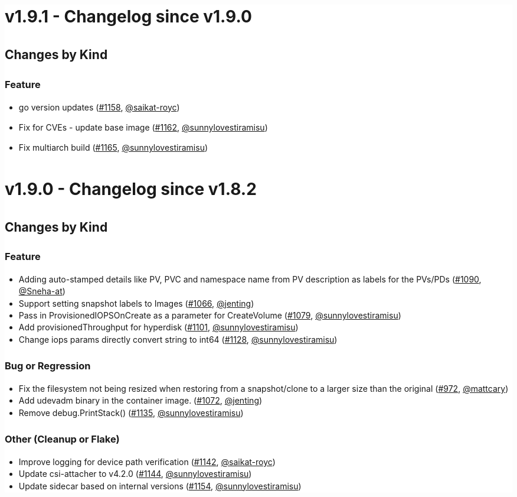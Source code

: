 
# v1.9.1 - Changelog since v1.9.0

## Changes by Kind

### Feature

- go version updates ([#1158](https://github.com/kubernetes-sigs/gcp-compute-persistent-disk-csi-driver/pull/1158), [@saikat-royc](https://github.com/saikat-royc))

- Fix for CVEs - update base image ([#1162](https://github.com/kubernetes-sigs/gcp-compute-persistent-disk-csi-driver/pull/1162), [@sunnylovestiramisu](https://github.com/sunnylovestiramisu))

- Fix multiarch build ([#1165](https://github.com/kubernetes-sigs/gcp-compute-persistent-disk-csi-driver/pull/1165), [@sunnylovestiramisu](https://github.com/sunnylovestiramisu))

# v1.9.0 - Changelog since v1.8.2

## Changes by Kind

### Feature

- Adding auto-stamped details like PV, PVC and namespace name from PV description as labels for the PVs/PDs ([#1090](https://github.com/kubernetes-sigs/gcp-compute-persistent-disk-csi-driver/pull/1090), [@Sneha-at](https://github.com/Sneha-at))
- Support setting snapshot labels to Images ([#1066](https://github.com/kubernetes-sigs/gcp-compute-persistent-disk-csi-driver/pull/1066), [@jenting](https://github.com/jenting))
- Pass in ProvisionedIOPSOnCreate as a parameter for CreateVolume ([#1079](https://github.com/kubernetes-sigs/gcp-compute-persistent-disk-csi-driver/pull/1079), [@sunnylovestiramisu](https://github.com/sunnylovestiramisu))
- Add provisionedThroughput for hyperdisk ([#1101](https://github.com/kubernetes-sigs/gcp-compute-persistent-disk-csi-driver/pull/1101), [@sunnylovestiramisu](https://github.com/sunnylovestiramisu))
- Change iops params directly convert string to int64 ([#1128](https://github.com/kubernetes-sigs/gcp-compute-persistent-disk-csi-driver/pull/1128), [@sunnylovestiramisu](https://github.com/sunnylovestiramisu))

### Bug or Regression

- Fix the filesystem not being resized when restoring from a snapshot/clone to a larger size than the original ([#972](https://github.com/kubernetes-sigs/gcp-compute-persistent-disk-csi-driver/pull/972), [@mattcary](https://github.com/mattcary))
- Add udevadm binary in the container image. ([#1072](https://github.com/kubernetes-sigs/gcp-compute-persistent-disk-csi-driver/pull/1072), [@jenting](https://github.com/jenting))
- Remove debug.PrintStack() ([#1135](https://github.com/kubernetes-sigs/gcp-compute-persistent-disk-csi-driver/pull/1135), [@sunnylovestiramisu](https://github.com/sunnylovestiramisu))

### Other (Cleanup or Flake)

- Improve logging for device path verification ([#1142](https://github.com/kubernetes-sigs/gcp-compute-persistent-disk-csi-driver/pull/1142), [@saikat-royc](https://github.com/saikat-royc))
- Update csi-attacher to v4.2.0 ([#1144](https://github.com/kubernetes-sigs/gcp-compute-persistent-disk-csi-driver/pull/1144), [@sunnylovestiramisu](https://github.com/sunnylovestiramisu))
- Update sidecar based on internal versions ([#1154](https://github.com/kubernetes-sigs/gcp-compute-persistent-disk-csi-driver/pull/1154), [@sunnylovestiramisu](https://github.com/sunnylovestiramisu))
